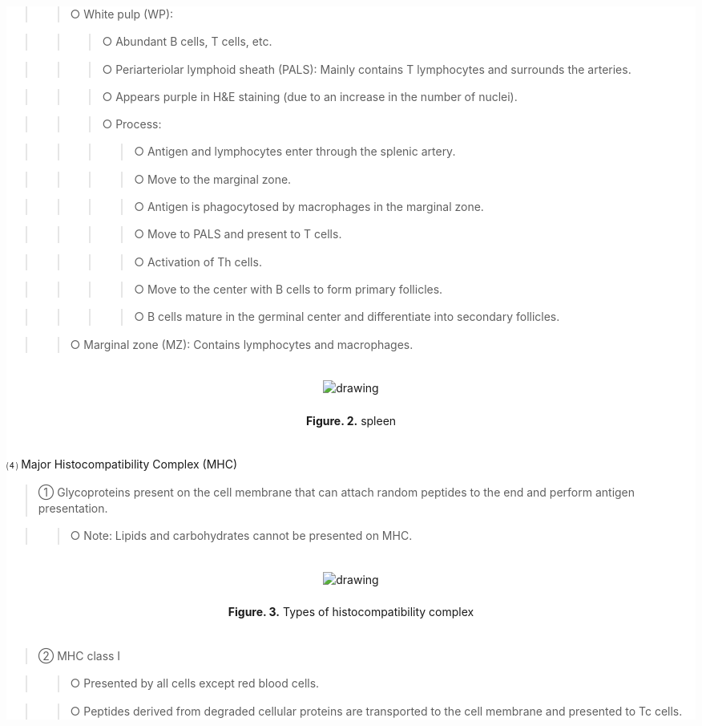 >> ○ White pulp (WP):

>>> ○ Abundant B cells, T cells, etc.

>>> ○ Periarteriolar lymphoid sheath (PALS): Mainly contains T lymphocytes and surrounds the arteries.

>>> ○ Appears purple in H&E staining (due to an increase in the number of nuclei).

>>> ○ Process:
  
>>>> ○ Antigen and lymphocytes enter through the splenic artery.

>>>> ○ Move to the marginal zone.

>>>> ○ Antigen is phagocytosed by macrophages in the marginal zone.

>>>> ○ Move to PALS and present to T cells.

>>>> ○ Activation of Th cells.

>>>> ○ Move to the center with B cells to form primary follicles.

>>>> ○ B cells mature in the germinal center and differentiate into secondary follicles.

>> ○ Marginal zone (MZ): Contains lymphocytes and macrophages.

<br>
<center>
<img src="https://img1.daumcdn.net/thumb/R1280x0/?scode=mtistory2&fname=https%3A%2F%2Ft1.daumcdn.net%2Fcfile%2Ftistory%2F993421465C8E07970B" alt="drawing" />
</center>
  <br>

<center><b>Figure. 2.</b> spleen</center>

<br>

⑷ Major Histocompatibility Complex (MHC)

> ① Glycoproteins present on the cell membrane that can attach random peptides to the end and perform antigen presentation.

>> ○ Note: Lipids and carbohydrates cannot be presented on MHC.

<br>
<center>
<img src="https://img1.daumcdn.net/thumb/R1280x0/?scode=mtistory2&fname=https%3A%2F%2Fblog.kakaocdn.net%2Fdn%2FyAE2U%2FbtrAfDoSZah%2FoAYazCNkOOUpwD8grExBw0%2Fimg.png" alt="drawing" />
</center>
  <br>

<center><b>Figure. 3.</b> Types of histocompatibility complex</center>

<br>

> ② MHC class I

>> ○ Presented by all cells except red blood cells.

>> ○ Peptides derived from degraded cellular proteins are transported to the cell membrane and presented to Tc cells.
